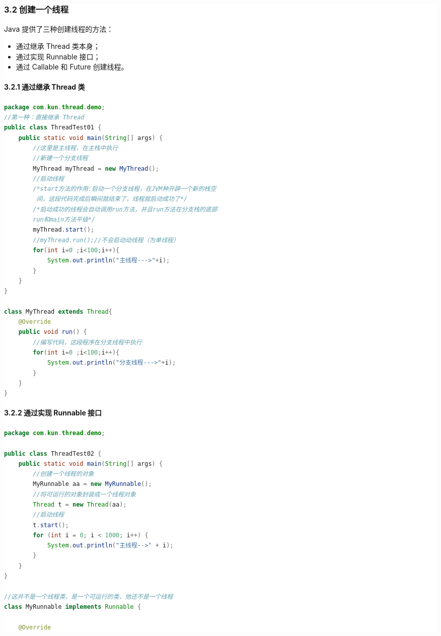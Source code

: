 ### 3.2 创建一个线程

Java 提供了三种创建线程的方法：

- 通过继承 Thread 类本身；
- 通过实现 Runnable 接口；
- 通过 Callable 和 Future 创建线程。

#### 3.2.1 通过继承 Thread 类

```java
package com.kun.thread.demo;
//第一种：直接继承 Thread
public class ThreadTest01 {
    public static void main(String[] args) {
        //这里是主线程，在主栈中执行
        //新建一个分支线程
        MyThread myThread = new MyThread();
        //启动线程
        /*start方法的作用:启动一个分支线程，在JVM种开辟一个新的栈空
         间，这段代码完成后瞬间就结束了，线程就启动成功了*/
        /*启动成功的线程会自动调用run方法，并且run方法在分支栈的底部
        run和main方法平级*/
        myThread.start();
        //myThread.run();//不会启动动线程（为单线程）
        for(int i=0 ;i<100;i++){
            System.out.println("主线程--->"+i);
        }
    }
}

class MyThread extends Thread{
    @Override
    public void run() {
        //编写代码，这段程序在分支线程中执行
        for(int i=0 ;i<100;i++){
            System.out.println("分支线程--->"+i);
        }
    }
}
```

#### 3.2.2 通过实现 Runnable 接口

```java
package com.kun.thread.demo;

public class ThreadTest02 {
    public static void main(String[] args) {
        //创建一个线程的对象
        MyRunnable aa = new MyRunnable();
        //将可运行的对象封装成一个线程对象
        Thread t = new Thread(aa);
        //启动线程
        t.start();
        for (int i = 0; i < 1000; i++) {
            System.out.println("主线程-->" + i);
        }
    }
}

//这并不是一个线程类，是一个可运行的类，他还不是一个线程
class MyRunnable implements Runnable {

    @Override
```